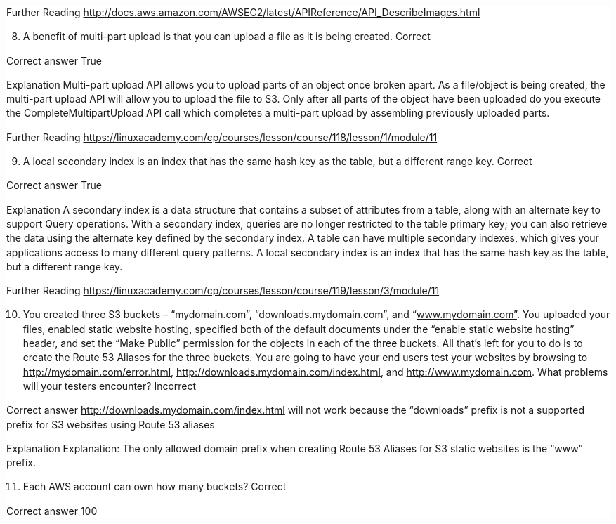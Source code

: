 Further Reading
http://docs.aws.amazon.com/AWSEC2/latest/APIReference/API_DescribeImages.html

8) A benefit of multi-part upload is that you can upload a file as it is being created.
Correct

Correct answer
True

Explanation
Multi-part upload API allows you to upload parts of an object once broken apart. As a file/object is being created, the multi-part upload API will allow you to upload the file to S3. Only after all parts of the object have been uploaded do you execute the CompleteMultipartUpload API call which completes a multi-part upload by assembling previously uploaded parts.

Further Reading
https://linuxacademy.com/cp/courses/lesson/course/118/lesson/1/module/11

9) A local secondary index is an index that has the same hash key as the table, but a different range key.
Correct

Correct answer
True

Explanation
A secondary index is a data structure that contains a subset of attributes from a table, along with an alternate key to support Query operations. With a secondary index, queries are no longer restricted to the table primary key; you can also retrieve the data using the alternate key defined by the secondary index. A table can have multiple secondary indexes, which gives your applications access to many different query patterns. A local secondary index is an index that has the same hash key as the table, but a different range key.

Further Reading
https://linuxacademy.com/cp/courses/lesson/course/119/lesson/3/module/11

10) You created three S3 buckets – “mydomain.com”, “downloads.mydomain.com”, and “www.mydomain.com”. You uploaded your files, enabled static website hosting, specified both of the default documents under the “enable static website hosting” header, and set the “Make Public” permission for the objects in each of the three buckets. All that’s left for you to do is to create the Route 53 Aliases for the three buckets. You are going to have your end users test your websites by browsing to http://mydomain.com/error.html, http://downloads.mydomain.com/index.html, and http://www.mydomain.com. What problems will your testers encounter?
Incorrect

Correct answer
http://downloads.mydomain.com/index.html will not work because the “downloads” prefix is not a supported prefix for S3 websites using Route 53 aliases

Explanation
Explanation: The only allowed domain prefix when creating Route 53 Aliases for S3 static websites is the “www” prefix.

11) Each AWS account can own how many buckets?
Correct

Correct answer
100
